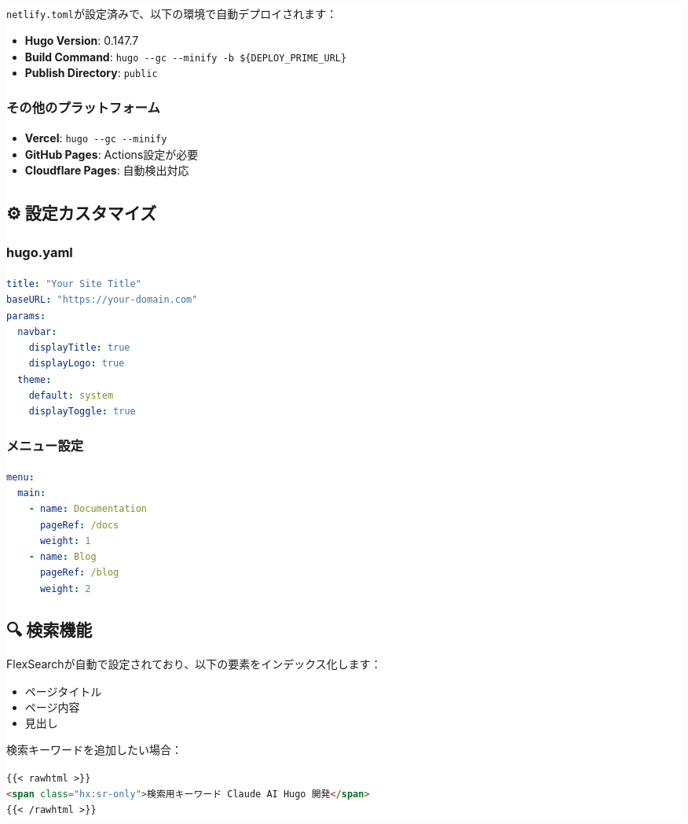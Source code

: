 `netlify.toml`が設定済みで、以下の環境で自動デプロイされます：

- **Hugo Version**: 0.147.7
- **Build Command**: `hugo --gc --minify -b ${DEPLOY_PRIME_URL}`
- **Publish Directory**: `public`

### その他のプラットフォーム

- **Vercel**: `hugo --gc --minify`
- **GitHub Pages**: Actions設定が必要
- **Cloudflare Pages**: 自動検出対応

## ⚙️ 設定カスタマイズ

### hugo.yaml

```yaml
title: "Your Site Title"
baseURL: "https://your-domain.com"
params:
  navbar:
    displayTitle: true
    displayLogo: true
  theme:
    default: system
    displayToggle: true
```

### メニュー設定

```yaml
menu:
  main:
    - name: Documentation
      pageRef: /docs
      weight: 1
    - name: Blog
      pageRef: /blog
      weight: 2
```

## 🔍 検索機能

FlexSearchが自動で設定されており、以下の要素をインデックス化します：

- ページタイトル
- ページ内容
- 見出し

検索キーワードを追加したい場合：

```markdown
{{< rawhtml >}}
<span class="hx:sr-only">検索用キーワード Claude AI Hugo 開発</span>
{{< /rawhtml >}}
```
